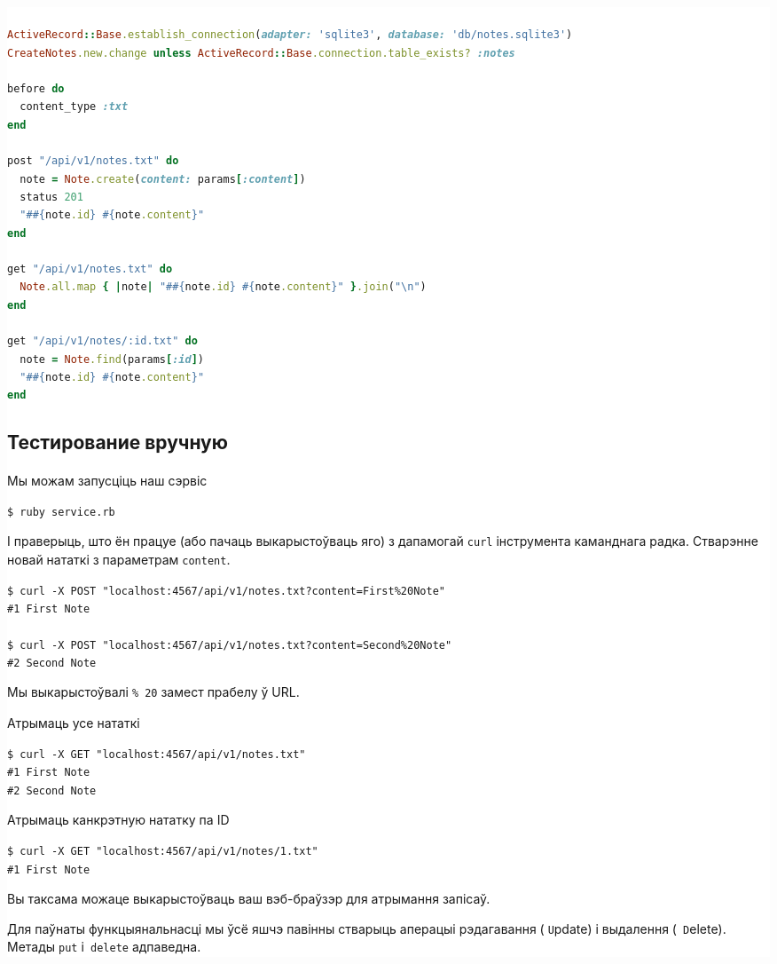 ```ruby

ActiveRecord::Base.establish_connection(adapter: 'sqlite3', database: 'db/notes.sqlite3')
CreateNotes.new.change unless ActiveRecord::Base.connection.table_exists? :notes

before do
  content_type :txt
end

post "/api/v1/notes.txt" do
  note = Note.create(content: params[:content])
  status 201
  "##{note.id} #{note.content}"
end

get "/api/v1/notes.txt" do
  Note.all.map { |note| "##{note.id} #{note.content}" }.join("\n")
end

get "/api/v1/notes/:id.txt" do
  note = Note.find(params[:id])
  "##{note.id} #{note.content}"
end
```

## <a name="test-it-manually"></a>Тестирование вручную

Мы можам запусціць наш сэрвіс

    $ ruby service.rb

І праверыць, што ён працуе (або пачаць выкарыстоўваць яго) з дапамогай `curl` інструмента каманднага радка. Стварэнне новай нататкі з параметрам `content`.

    $ curl -X POST "localhost:4567/api/v1/notes.txt?content=First%20Note"
    #1 First Note

    $ curl -X POST "localhost:4567/api/v1/notes.txt?content=Second%20Note"
    #2 Second Note

Мы выкарыстоўвалі `% 20` замест прабелу ў URL.

Атрымаць усе нататкі

    $ curl -X GET "localhost:4567/api/v1/notes.txt"
    #1 First Note
    #2 Second Note

Атрымаць канкрэтную нататку па ID

    $ curl -X GET "localhost:4567/api/v1/notes/1.txt"
    #1 First Note

Вы таксама можаце выкарыстоўваць ваш вэб-браўзэр для атрымання запісаў.

Для паўнаты функцыянальнасці мы ўсё яшчэ павінны стварыць аперацыі рэдагавання ( `U`pdate) і выдалення (` D`elete). Метады `put` і` delete` адпаведна.
